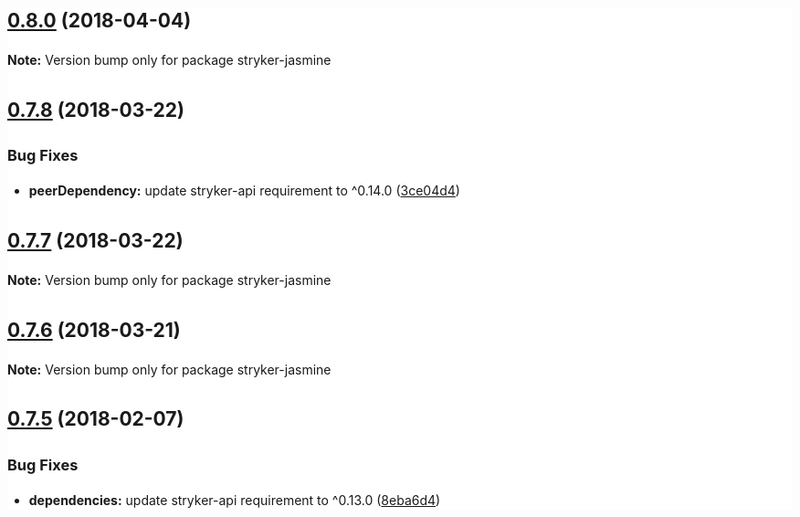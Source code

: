 
<a name="0.8.0"></a>
## [0.8.0](https://github.com/stryker-mutator/stryker/compare/stryker-jasmine@0.7.8...stryker-jasmine@0.8.0) (2018-04-04)




**Note:** Version bump only for package stryker-jasmine

<a name="0.7.8"></a>
## [0.7.8](https://github.com/stryker-mutator/stryker/compare/stryker-jasmine@0.7.7...stryker-jasmine@0.7.8) (2018-03-22)


### Bug Fixes

* **peerDependency:** update stryker-api requirement to ^0.14.0 ([3ce04d4](https://github.com/stryker-mutator/stryker/commit/3ce04d4))




<a name="0.7.7"></a>
## [0.7.7](https://github.com/stryker-mutator/stryker/compare/stryker-jasmine@0.7.6...stryker-jasmine@0.7.7) (2018-03-22)




**Note:** Version bump only for package stryker-jasmine

<a name="0.7.6"></a>
## [0.7.6](https://github.com/stryker-mutator/stryker/compare/stryker-jasmine@0.7.5...stryker-jasmine@0.7.6) (2018-03-21)




**Note:** Version bump only for package stryker-jasmine

<a name="0.7.5"></a>
## [0.7.5](https://github.com/stryker-mutator/stryker/compare/stryker-jasmine@0.7.4...stryker-jasmine@0.7.5) (2018-02-07)


### Bug Fixes

* **dependencies:** update stryker-api requirement to ^0.13.0 ([8eba6d4](https://github.com/stryker-mutator/stryker/commit/8eba6d4))
